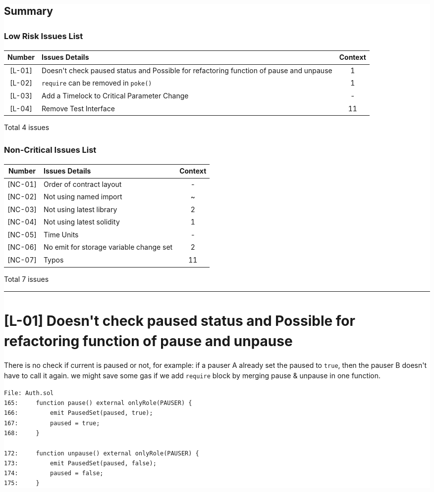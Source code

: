 ## Summary

### Low Risk Issues List
| Number |Issues Details|Context|
|:--:|:-------|:--:|
|[L-01]| Doesn't check paused status and Possible for refactoring function of pause and unpause | 1 |
|[L-02]| `require` can be removed in `poke()` | 1 |
|[L-03]| Add a Timelock to Critical Parameter Change | - |
|[L-04]| Remove Test Interface | 11 |

Total 4 issues

### Non-Critical Issues List
| Number |Issues Details|Context|
|:--:|:-------|:--:|
| [NC-01] | Order of contract layout | - |
| [NC-02] | Not using named import |~|
| [NC-03] | Not using latest library |2|
| [NC-04] | Not using latest solidity | 1 |
| [NC-05] | Time Units | - |
| [NC-06] | No emit for storage variable change set | 2 |
| [NC-07] | Typos | 11 |

Total 7 issues

---

# [L-01] Doesn't check paused status and Possible for refactoring function of pause and unpause

There is no check if current is paused or not, for example:
if a pauser A already set the paused to `true`, then the pauser B doesn't have to call it again.
we might save some gas if we add `require` block by merging pause & unpause in one function.

```solidity
File: Auth.sol
165:     function pause() external onlyRole(PAUSER) {
166:         emit PausedSet(paused, true);
167:         paused = true;
168:     }

172:     function unpause() external onlyRole(PAUSER) {
173:         emit PausedSet(paused, false);
174:         paused = false;
175:     }
```
